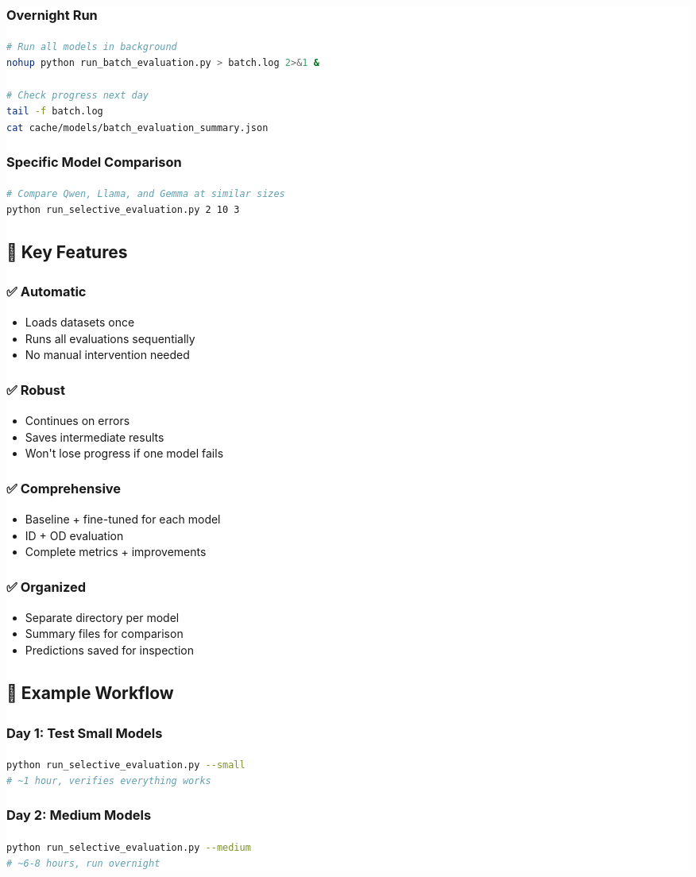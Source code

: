 ### Overnight Run
```bash
# Run all models in background
nohup python run_batch_evaluation.py > batch.log 2>&1 &

# Check progress next day
tail -f batch.log
cat cache/models/batch_evaluation_summary.json
```

### Specific Model Comparison
```bash
# Compare Qwen, Llama, and Gemma at similar sizes
python run_selective_evaluation.py 2 10 3
```

## 🔧 Key Features

### ✅ Automatic
- Loads datasets once
- Runs all evaluations sequentially
- No manual intervention needed

### ✅ Robust
- Continues on errors
- Saves intermediate results
- Won't lose progress if one model fails

### ✅ Comprehensive
- Baseline + fine-tuned for each model
- ID + OD evaluation
- Complete metrics + improvements

### ✅ Organized
- Separate directory per model
- Summary files for comparison
- Predictions saved for inspection

## 📝 Example Workflow

### Day 1: Test Small Models
```bash
python run_selective_evaluation.py --small
# ~1 hour, verifies everything works
```

### Day 2: Medium Models
```bash
python run_selective_evaluation.py --medium
# ~6-8 hours, run overnight
```
